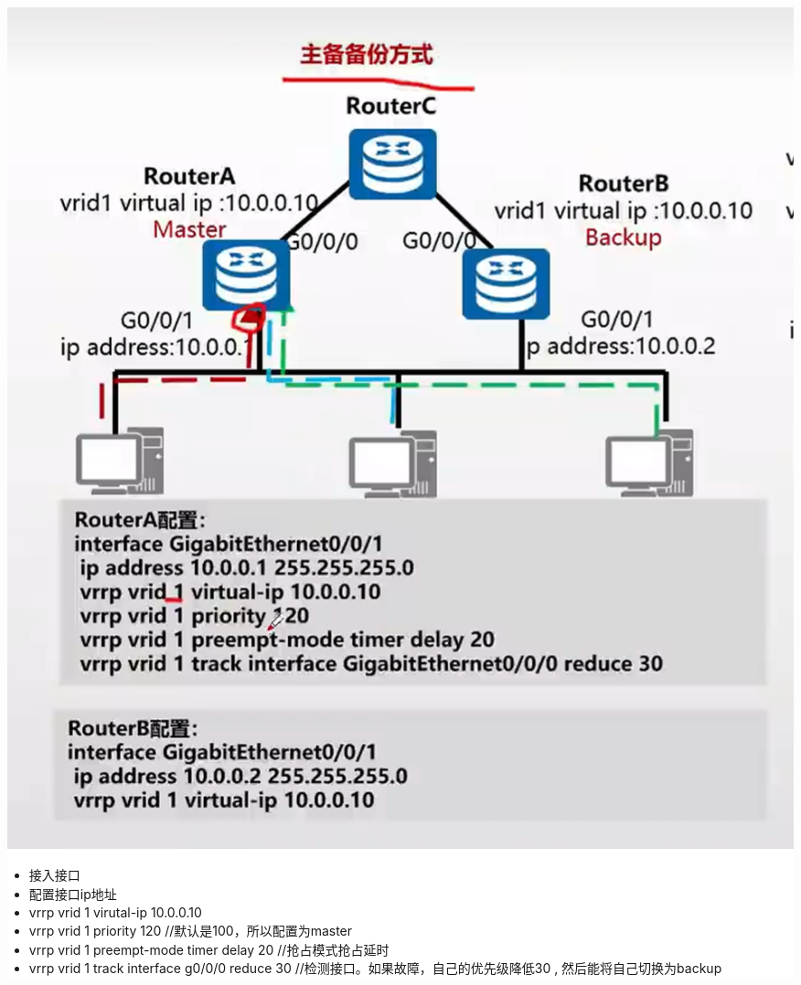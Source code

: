 ![1716268548938](image/网工实践/1716268548938.png)

* 接入接口
* 配置接口ip地址
* vrrp vrid 1 virutal-ip 10.0.0.10
* vrrp vrid 1 priority 120 //默认是100，所以配置为master
* vrrp vrid 1 preempt-mode timer delay 20 //抢占模式抢占延时
* vrrp vrid 1 track interface g0/0/0 reduce 30 //检测接口。如果故障，自己的优先级降低30 , 然后能将自己切换为backup
